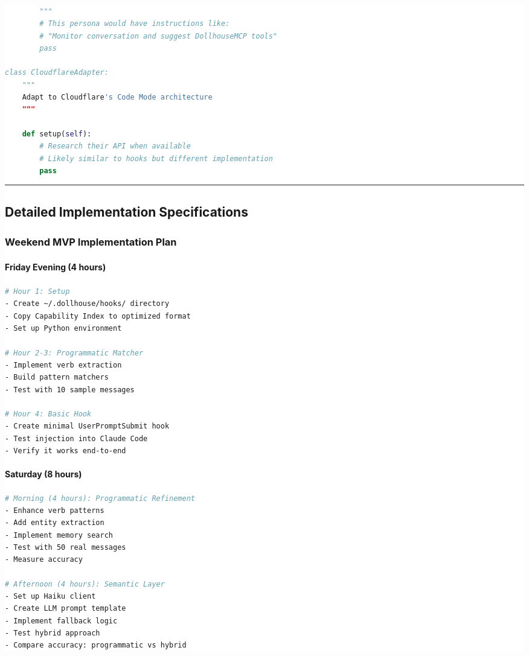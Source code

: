 ```python
        """
        # This persona would have instructions like:
        # "Monitor conversation and suggest DollhouseMCP tools"
        pass

class CloudflareAdapter:
    """
    Adapt to Cloudflare's Code Mode architecture
    """

    def setup(self):
        # Research their API when available
        # Likely similar to hooks but different implementation
        pass
```

---

## Detailed Implementation Specifications

### Weekend MVP Implementation Plan

#### Friday Evening (4 hours)
```bash
# Hour 1: Setup
- Create ~/.dollhouse/hooks/ directory
- Copy Capability Index to optimized format
- Set up Python environment

# Hour 2-3: Programmatic Matcher
- Implement verb extraction
- Build pattern matchers
- Test with 10 sample messages

# Hour 4: Basic Hook
- Create minimal UserPromptSubmit hook
- Test injection into Claude Code
- Verify it works end-to-end
```

#### Saturday (8 hours)
```bash
# Morning (4 hours): Programmatic Refinement
- Enhance verb patterns
- Add entity extraction
- Implement memory search
- Test with 50 real messages
- Measure accuracy

# Afternoon (4 hours): Semantic Layer
- Set up Haiku client
- Create LLM prompt template
- Implement fallback logic
- Test hybrid approach
- Compare accuracy: programmatic vs hybrid
```
